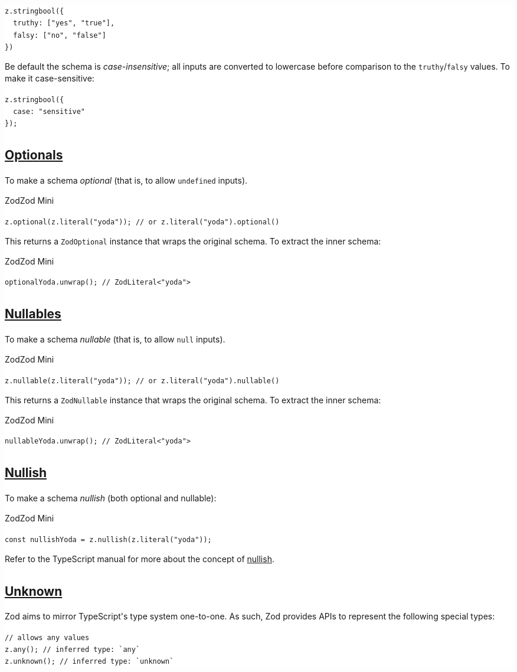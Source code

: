     z.stringbool({
      truthy: ["yes", "true"],
      falsy: ["no", "false"]
    })

Be default the schema is _case-insensitive_; all inputs are converted to lowercase before comparison to the `truthy`/`falsy` values. To make it case-sensitive:

    z.stringbool({
      case: "sensitive"
    });

[Optionals](?id=optionals)
--------------------------

To make a schema _optional_ (that is, to allow `undefined` inputs).

ZodZod Mini

    z.optional(z.literal("yoda")); // or z.literal("yoda").optional()

This returns a `ZodOptional` instance that wraps the original schema. To extract the inner schema:

ZodZod Mini

    optionalYoda.unwrap(); // ZodLiteral<"yoda">

[Nullables](?id=nullables)
--------------------------

To make a schema _nullable_ (that is, to allow `null` inputs).

ZodZod Mini

    z.nullable(z.literal("yoda")); // or z.literal("yoda").nullable()

This returns a `ZodNullable` instance that wraps the original schema. To extract the inner schema:

ZodZod Mini

    nullableYoda.unwrap(); // ZodLiteral<"yoda">

[Nullish](?id=nullish)
----------------------

To make a schema _nullish_ (both optional and nullable):

ZodZod Mini

    const nullishYoda = z.nullish(z.literal("yoda"));

Refer to the TypeScript manual for more about the concept of [nullish](https://www.typescriptlang.org/docs/handbook/release-notes/typescript-3-7.html#nullish-coalescing).

[Unknown](?id=unknown)
----------------------

Zod aims to mirror TypeScript's type system one-to-one. As such, Zod provides APIs to represent the following special types:

    // allows any values
    z.any(); // inferred type: `any`
    z.unknown(); // inferred type: `unknown`
